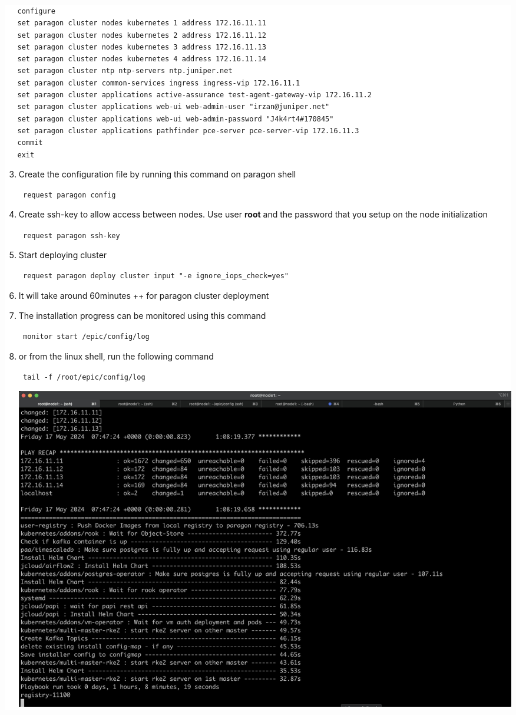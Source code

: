        configure
       set paragon cluster nodes kubernetes 1 address 172.16.11.11
       set paragon cluster nodes kubernetes 2 address 172.16.11.12
       set paragon cluster nodes kubernetes 3 address 172.16.11.13
       set paragon cluster nodes kubernetes 4 address 172.16.11.14
       set paragon cluster ntp ntp-servers ntp.juniper.net
       set paragon cluster common-services ingress ingress-vip 172.16.11.1
       set paragon cluster applications active-assurance test-agent-gateway-vip 172.16.11.2
       set paragon cluster applications web-ui web-admin-user "irzan@juniper.net"
       set paragon cluster applications web-ui web-admin-password "J4k4rt4#170845"
       set paragon cluster applications pathfinder pce-server pce-server-vip 172.16.11.3
       commit
       exit


3. Create the configuration file by running this command on paragon shell

        request paragon config

4. Create ssh-key to allow access between nodes. Use user **root** and the password that you setup on the node initialization

        request paragon ssh-key

5. Start deploying cluster

        request paragon deploy cluster input "-e ignore_iops_check=yes"

6. It will take around 60minutes ++ for paragon cluster deployment
7. The installation progress can be monitored using this command

        monitor start /epic/config/log
8. or from the linux shell, run the following command

        tail -f /root/epic/config/log
    
    ![pa2_done](./images/pa2_done.jpg)
